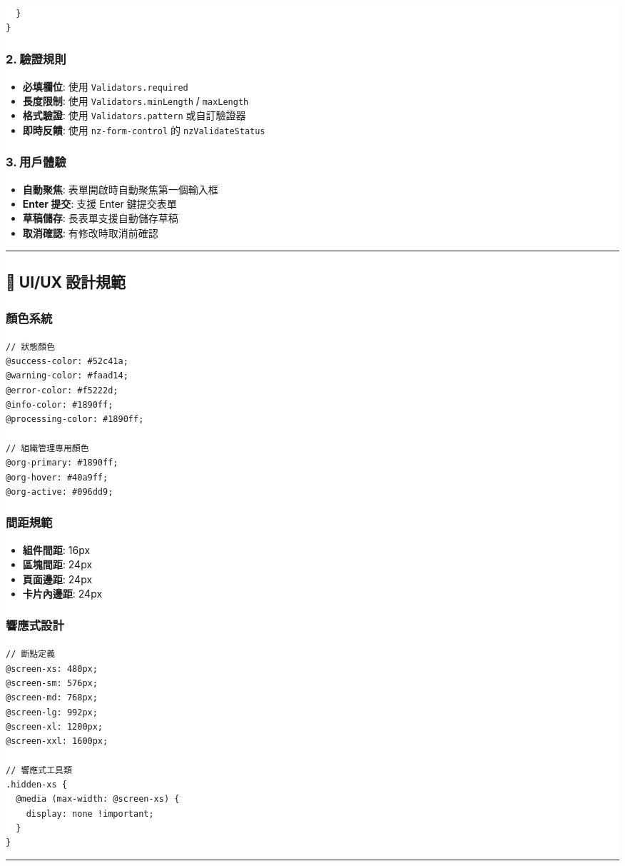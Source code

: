 ```typescript
  }
}
```

### 2. 驗證規則
- **必填欄位**: 使用 `Validators.required`
- **長度限制**: 使用 `Validators.minLength` / `maxLength`
- **格式驗證**: 使用 `Validators.pattern` 或自訂驗證器
- **即時反饋**: 使用 `nz-form-control` 的 `nzValidateStatus`

### 3. 用戶體驗
- **自動聚焦**: 表單開啟時自動聚焦第一個輸入框
- **Enter 提交**: 支援 Enter 鍵提交表單
- **草稿儲存**: 長表單支援自動儲存草稿
- **取消確認**: 有修改時取消前確認

---

## 🎨 UI/UX 設計規範

### 顏色系統
```less
// 狀態顏色
@success-color: #52c41a;
@warning-color: #faad14;
@error-color: #f5222d;
@info-color: #1890ff;
@processing-color: #1890ff;

// 組織管理專用顏色
@org-primary: #1890ff;
@org-hover: #40a9ff;
@org-active: #096dd9;
```

### 間距規範
- **組件間距**: 16px
- **區塊間距**: 24px
- **頁面邊距**: 24px
- **卡片內邊距**: 24px

### 響應式設計
```less
// 斷點定義
@screen-xs: 480px;
@screen-sm: 576px;
@screen-md: 768px;
@screen-lg: 992px;
@screen-xl: 1200px;
@screen-xxl: 1600px;

// 響應式工具類
.hidden-xs {
  @media (max-width: @screen-xs) {
    display: none !important;
  }
}
```

---
